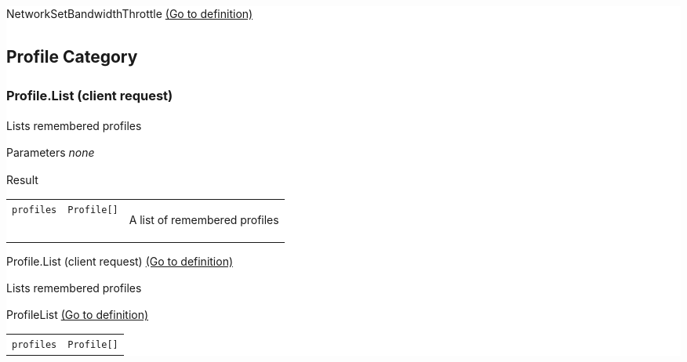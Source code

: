 </div>


<div id="NetworkSetBandwidthThrottleResult__TypeHint" class="tip-content">
<p>NetworkSetBandwidthThrottle  <a href="#/?id=networksetbandwidththrottle-">(Go to definition)</a></p>

</div>


## Profile Category

### Profile.List (client request)


<p>
<p>Lists remembered profiles</p>

</p>

<p>
<span class="header">Parameters</span> <em>none</em>
</p>



<p>
<span class="header">Result</span> 
</p>


<table class="field-table">
<tr>
<td><code>profiles</code></td>
<td><code class="typename"><span class="type" data-tip-selector="#Profile__TypeHint">Profile</span>[]</code></td>
<td><p>A list of remembered profiles</p>
</td>
</tr>
</table>


<div id="ProfileListParams__TypeHint" class="tip-content">
<p>Profile.List (client request) <a href="#/?id=profilelist-client-request">(Go to definition)</a></p>

<p>
<p>Lists remembered profiles</p>

</p>
</div>


<div id="ProfileListResult__TypeHint" class="tip-content">
<p>ProfileList  <a href="#/?id=profilelist-">(Go to definition)</a></p>


<table class="field-table">
<tr>
<td><code>profiles</code></td>
<td><code class="typename"><span class="type">Profile</span>[]</code></td>
</tr>
</table>
